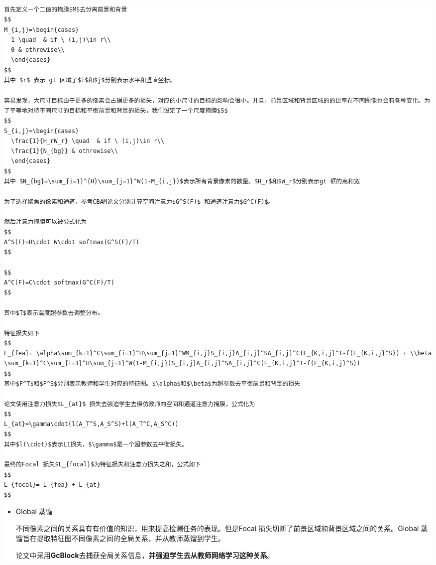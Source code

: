     首先定义一个二值的掩膜$M$去分离前景和背景
    $$
    M_{i,j}=\begin{cases}
      1 \quad  & if \ (i,j)\in r\\
      0 & othrewise\\
      \end{cases}
    $$
    其中 $r$ 表示 gt 区域了$i$和$j$分别表示水平和竖直坐标。

    容易发现，大尺寸目标由于更多的像素会占据更多的损失，对应的小尺寸的目标的影响会很小。并且，前景区域和背景区域的的比率在不同图像也会有各种变化。为了平等地对待不同尺寸的目标和平衡前景和背景的损失，我们设定了一个尺度掩膜$S$
    $$
    S_{i,j}=\begin{cases}
      \frac{1}{H_rW_r} \quad  & if \ (i,j)\in r\\
      \frac{1}{N_{bg}} & othrewise\\
      \end{cases}
    $$
    其中 $N_{bg}=\sum_{i=1}^{H}\sum_{j=1}^W(1-M_{i,j})$表示所有背景像素的数量。$H_r$和$W_r$分别表示gt 框的高和宽

    为了选择聚焦的像素和通道，参考CBAM论文分别计算空间注意力$G^S(F)$ 和通道注意力$G^C(F)$。

    然后注意力掩膜可以被公式化为
    $$
    A^S(F)=H\cdot W\cdot softmax(G^S(F)/T)
    $$

    $$
    A^C(F)=C\cdot softmax(G^C(F)/T)
    $$

    其中$T$表示温度超参数去调整分布。

    特征损失如下
    $$
    L_{fea}= \alpha\sum_{k=1}^C\sum_{i=1}^H\sum_{j=1}^WM_{i,j}S_{i,j}A_{i,j}^SA_{i,j}^C(F_{K,i,j}^T-f(F_{K,i,j}^S)) + \\beta\sum_{k=1}^C\sum_{i=1}^H\sum_{j=1}^W(1-M_{i,j})S_{i,j}A_{i,j}^SA_{i,j}^C(F_{K,i,j}^T-f(F_{K,i,j}^S))
    $$
    其中$F^T$和$F^S$分别表示教师和学生对应的特征图。$\alpha$和$\beta$为超参数去平衡前景和背景的损失

    论文使用注意力损失$L_{at}$ 损失去强迫学生去模仿教师的空间和通道注意力掩膜，公式化为
    $$
    L_{at}=\gamma\cdot(l(A_T^S,A_S^S)+l(A_T^C,A_S^C))
    $$
    其中$l(\cdot)$表示L1损失，$\gamma$是一个超参数去平衡损失。

    最终的Focal 损失$L_{focal}$为特征损失和注意力损失之和，公式如下
    $$
    L_{focal}= L_{fea} + L_{at}
    $$
    
  * Global 蒸馏
  
    不同像素之间的关系具有有价值的知识，用来提高检测任务的表现。但是Focal 损失切断了前景区域和背景区域之间的关系。Global 蒸馏旨在提取特征图不同像素之间的全局关系，并从教师蒸馏到学生。
  
    论文中采用**GcBlock**去捕获全局关系信息，**并强迫学生去从教师网络学习这种关系**。
  